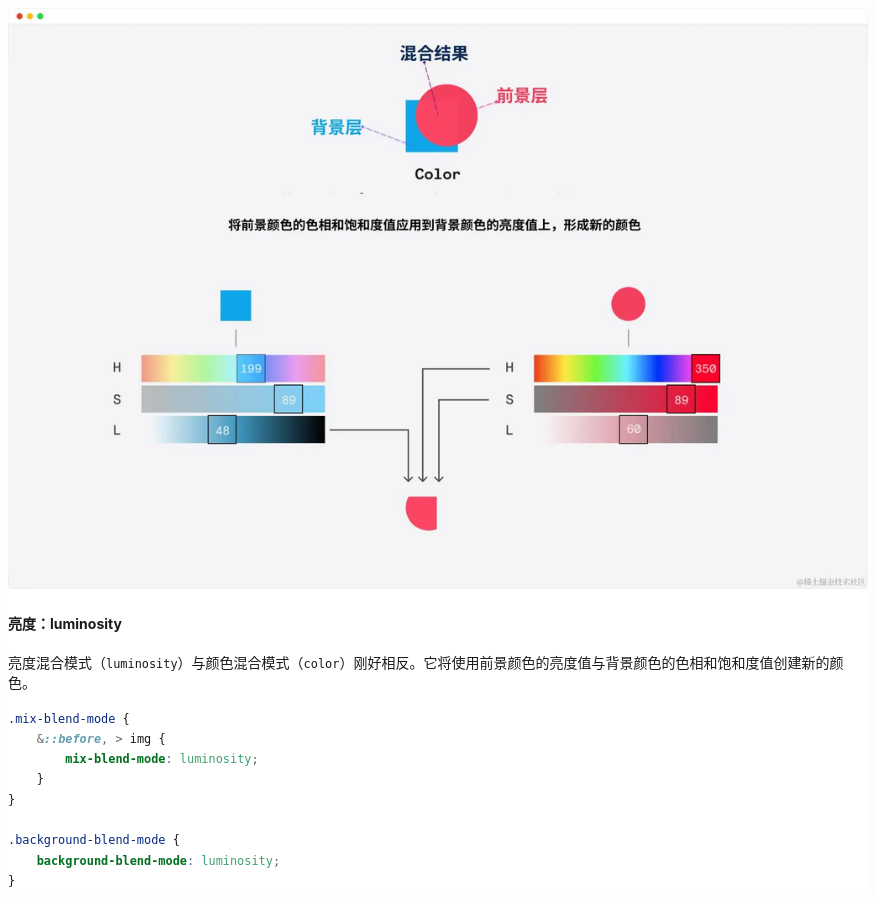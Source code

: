 ![](./images/4f7b2f702709ea83eb2c65a6b2e456ca.webp )

  


#### 亮度：luminosity

  


亮度混合模式（`luminosity`）与颜色混合模式（`color`）刚好相反。它将使用前景颜色的亮度值与背景颜色的色相和饱和度值创建新的颜色。

  


```CSS
.mix-blend-mode {
    &::before, > img {
        mix-blend-mode: luminosity;
    }
}

.background-blend-mode {
    background-blend-mode: luminosity;
}
```
